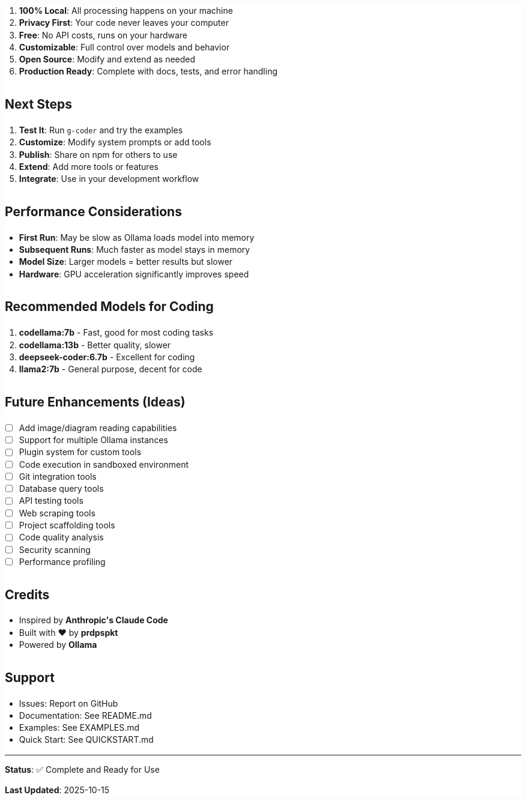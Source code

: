 1. **100% Local**: All processing happens on your machine
2. **Privacy First**: Your code never leaves your computer
3. **Free**: No API costs, runs on your hardware
4. **Customizable**: Full control over models and behavior
5. **Open Source**: Modify and extend as needed
6. **Production Ready**: Complete with docs, tests, and error handling

## Next Steps

1. **Test It**: Run `g-coder` and try the examples
2. **Customize**: Modify system prompts or add tools
3. **Publish**: Share on npm for others to use
4. **Extend**: Add more tools or features
5. **Integrate**: Use in your development workflow

## Performance Considerations

- **First Run**: May be slow as Ollama loads model into memory
- **Subsequent Runs**: Much faster as model stays in memory
- **Model Size**: Larger models = better results but slower
- **Hardware**: GPU acceleration significantly improves speed

## Recommended Models for Coding

1. **codellama:7b** - Fast, good for most coding tasks
2. **codellama:13b** - Better quality, slower
3. **deepseek-coder:6.7b** - Excellent for coding
4. **llama2:7b** - General purpose, decent for code

## Future Enhancements (Ideas)

- [ ] Add image/diagram reading capabilities
- [ ] Support for multiple Ollama instances
- [ ] Plugin system for custom tools
- [ ] Code execution in sandboxed environment
- [ ] Git integration tools
- [ ] Database query tools
- [ ] API testing tools
- [ ] Web scraping tools
- [ ] Project scaffolding tools
- [ ] Code quality analysis
- [ ] Security scanning
- [ ] Performance profiling

## Credits

- Inspired by **Anthropic's Claude Code**
- Built with ❤️ by **prdpspkt**
- Powered by **Ollama**

## Support

- Issues: Report on GitHub
- Documentation: See README.md
- Examples: See EXAMPLES.md
- Quick Start: See QUICKSTART.md

---

**Status**: ✅ Complete and Ready for Use

**Last Updated**: 2025-10-15
